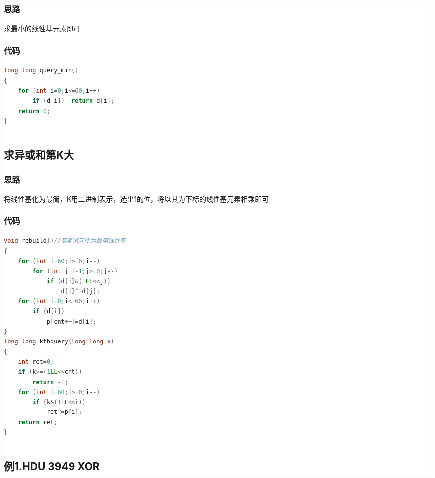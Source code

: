 ### 思路

求最小的线性基元素即可

### 代码

```cpp
long long query_min()  
{  
    for (int i=0;i<=60;i++)  
        if (d[i])  return d[i];  
    return 0;  
}  
```

---

## 求异或和第K大

### 思路

将线性基化为最简，K用二进制表示，选出1的位，将以其为下标的线性基元素相乘即可

### 代码

```cpp
void rebuild()//高斯消元化为最简线性基  
{  
    for (int i=60;i>=0;i--)  
        for (int j=i-1;j>=0;j--)  
            if (d[i]&(1LL<<j))  
                d[i]^=d[j];  
    for (int i=0;i<=60;i++)  
        if (d[i])  
            p[cnt++]=d[i];  
}  
long long kthquery(long long k)  
{  
    int ret=0;  
    if (k>=(1LL<<cnt))  
        return -1;  
    for (int i=60;i>=0;i--)  
        if (k&(1LL<<i))  
            ret^=p[i];  
    return ret;  
}  
```

---

## 例1.HDU 3949 XOR

